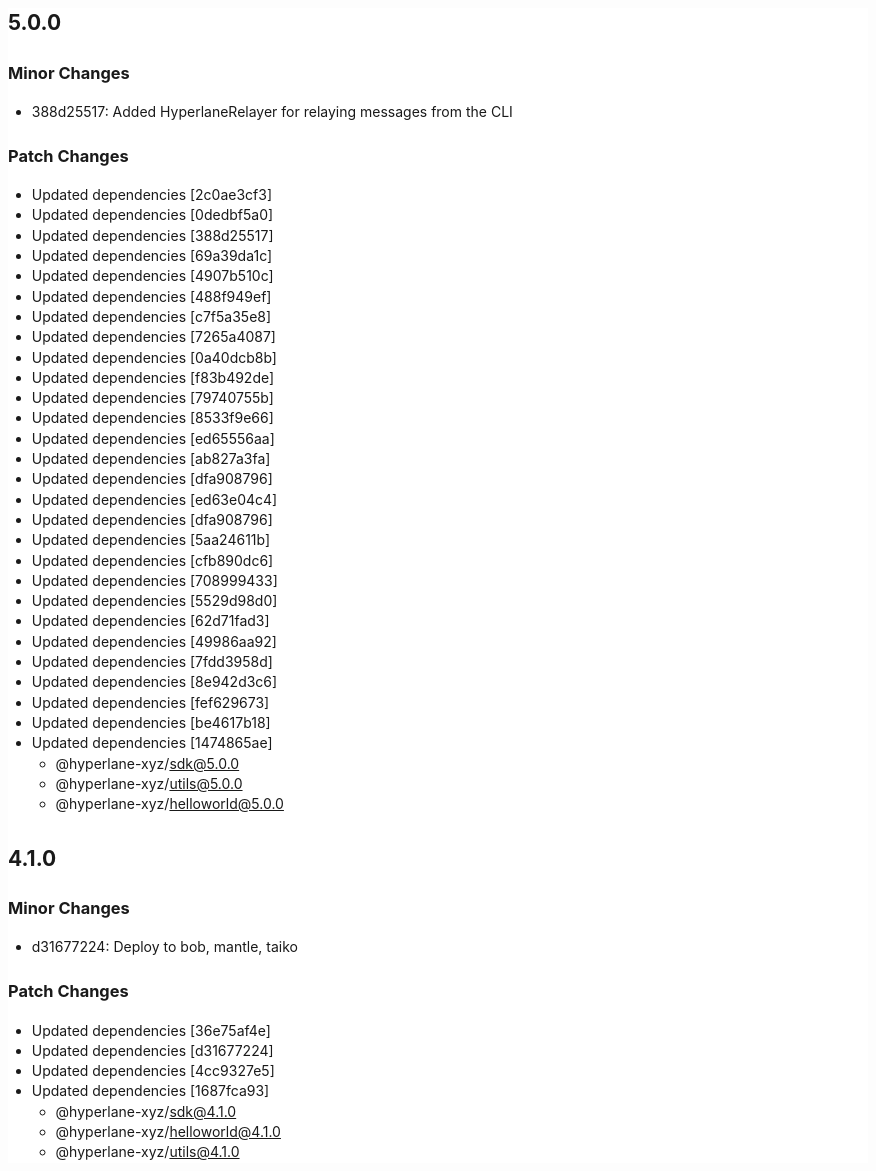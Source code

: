 ## 5.0.0

### Minor Changes

- 388d25517: Added HyperlaneRelayer for relaying messages from the CLI

### Patch Changes

- Updated dependencies [2c0ae3cf3]
- Updated dependencies [0dedbf5a0]
- Updated dependencies [388d25517]
- Updated dependencies [69a39da1c]
- Updated dependencies [4907b510c]
- Updated dependencies [488f949ef]
- Updated dependencies [c7f5a35e8]
- Updated dependencies [7265a4087]
- Updated dependencies [0a40dcb8b]
- Updated dependencies [f83b492de]
- Updated dependencies [79740755b]
- Updated dependencies [8533f9e66]
- Updated dependencies [ed65556aa]
- Updated dependencies [ab827a3fa]
- Updated dependencies [dfa908796]
- Updated dependencies [ed63e04c4]
- Updated dependencies [dfa908796]
- Updated dependencies [5aa24611b]
- Updated dependencies [cfb890dc6]
- Updated dependencies [708999433]
- Updated dependencies [5529d98d0]
- Updated dependencies [62d71fad3]
- Updated dependencies [49986aa92]
- Updated dependencies [7fdd3958d]
- Updated dependencies [8e942d3c6]
- Updated dependencies [fef629673]
- Updated dependencies [be4617b18]
- Updated dependencies [1474865ae]
  - @hyperlane-xyz/sdk@5.0.0
  - @hyperlane-xyz/utils@5.0.0
  - @hyperlane-xyz/helloworld@5.0.0

## 4.1.0

### Minor Changes

- d31677224: Deploy to bob, mantle, taiko

### Patch Changes

- Updated dependencies [36e75af4e]
- Updated dependencies [d31677224]
- Updated dependencies [4cc9327e5]
- Updated dependencies [1687fca93]
  - @hyperlane-xyz/sdk@4.1.0
  - @hyperlane-xyz/helloworld@4.1.0
  - @hyperlane-xyz/utils@4.1.0
